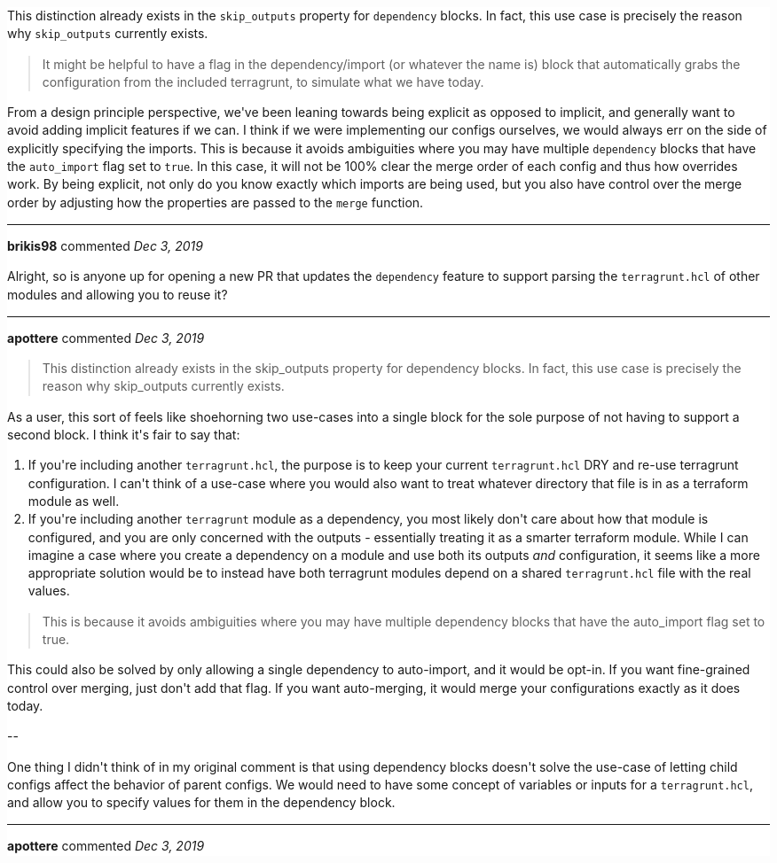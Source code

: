 This distinction already exists in the `skip_outputs` property for `dependency` blocks. In fact, this use case is precisely the reason why `skip_outputs` currently exists.

> It might be helpful to have a flag in the dependency/import (or whatever the name is) block that automatically grabs the configuration from the included terragrunt, to simulate what we have today.

From a design principle perspective, we've been leaning towards being explicit as opposed to implicit, and generally want to avoid adding implicit features if we can. I think if we were implementing our configs ourselves, we would always err on the side of explicitly specifying the imports. This is because it avoids ambiguities where you may have multiple `dependency` blocks that have the `auto_import` flag set to `true`. In this case, it will not be 100% clear the merge order of each config and thus how overrides work. By being explicit, not only do you know exactly which imports are being used, but you also have control over the merge order by adjusting how the properties are passed to the `merge` function.
***

**brikis98** commented *Dec 3, 2019*

Alright, so is anyone up for opening a new PR that updates the `dependency` feature to support parsing the `terragrunt.hcl` of other modules and allowing you to reuse it?
***

**apottere** commented *Dec 3, 2019*

> This distinction already exists in the skip_outputs property for dependency blocks. In fact, this use case is precisely the reason why skip_outputs currently exists.

As a user, this sort of feels like shoehorning two use-cases into a single block for the sole purpose of not having to support a second block.  I think it's fair to say that:
1. If you're including another `terragrunt.hcl`, the purpose is to keep your current `terragrunt.hcl` DRY and re-use terragrunt configuration.  I can't think of a use-case where you would also want to treat whatever directory that file is in as a terraform module as well.
2. If you're including another `terragrunt` module as a dependency, you most likely don't care about how that module is configured, and you are only concerned with the outputs - essentially treating it as a smarter terraform module.  While I can imagine a case where you create a dependency on a module and use both its outputs _and_ configuration, it seems like a more appropriate solution would be to instead have both terragrunt modules depend on a shared `terragrunt.hcl` file with the real values.

> This is because it avoids ambiguities where you may have multiple dependency blocks that have the auto_import flag set to true.

This could also be solved by only allowing a single dependency to auto-import, and it would be opt-in.  If you want fine-grained control over merging, just don't add that flag.  If you want auto-merging, it would merge your configurations exactly as it does today.

--

One thing I didn't think of in my original comment is that using dependency blocks doesn't solve the use-case of letting child configs affect the behavior of parent configs.  We would need to have some concept of variables or inputs for a `terragrunt.hcl`, and allow you to specify values for them in the dependency block.
***

**apottere** commented *Dec 3, 2019*
